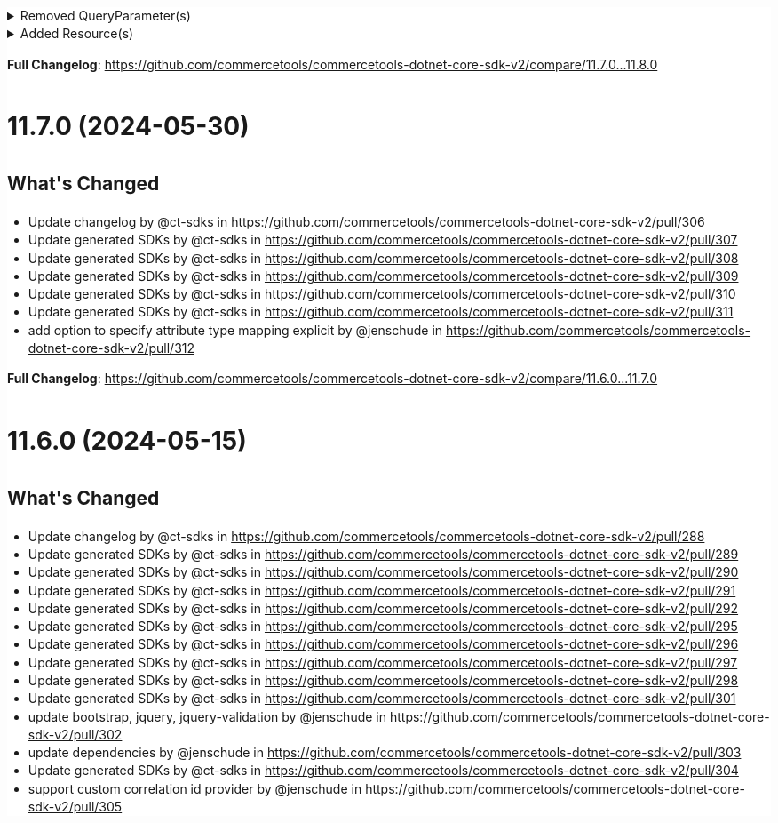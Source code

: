 
<details><summary>Removed QueryParameter(s)</summary></details>


<details><summary>Added Resource(s)</summary></details>

**Full Changelog**: https://github.com/commercetools/commercetools-dotnet-core-sdk-v2/compare/11.7.0...11.8.0

# 11.7.0 (2024-05-30)

## What's Changed
* Update changelog by @ct-sdks in https://github.com/commercetools/commercetools-dotnet-core-sdk-v2/pull/306
* Update generated SDKs by @ct-sdks in https://github.com/commercetools/commercetools-dotnet-core-sdk-v2/pull/307
* Update generated SDKs by @ct-sdks in https://github.com/commercetools/commercetools-dotnet-core-sdk-v2/pull/308
* Update generated SDKs by @ct-sdks in https://github.com/commercetools/commercetools-dotnet-core-sdk-v2/pull/309
* Update generated SDKs by @ct-sdks in https://github.com/commercetools/commercetools-dotnet-core-sdk-v2/pull/310
* Update generated SDKs by @ct-sdks in https://github.com/commercetools/commercetools-dotnet-core-sdk-v2/pull/311
* add option to specify attribute type mapping explicit by @jenschude in https://github.com/commercetools/commercetools-dotnet-core-sdk-v2/pull/312


**Full Changelog**: https://github.com/commercetools/commercetools-dotnet-core-sdk-v2/compare/11.6.0...11.7.0

# 11.6.0 (2024-05-15)

## What's Changed
* Update changelog by @ct-sdks in https://github.com/commercetools/commercetools-dotnet-core-sdk-v2/pull/288
* Update generated SDKs by @ct-sdks in https://github.com/commercetools/commercetools-dotnet-core-sdk-v2/pull/289
* Update generated SDKs by @ct-sdks in https://github.com/commercetools/commercetools-dotnet-core-sdk-v2/pull/290
* Update generated SDKs by @ct-sdks in https://github.com/commercetools/commercetools-dotnet-core-sdk-v2/pull/291
* Update generated SDKs by @ct-sdks in https://github.com/commercetools/commercetools-dotnet-core-sdk-v2/pull/292
* Update generated SDKs by @ct-sdks in https://github.com/commercetools/commercetools-dotnet-core-sdk-v2/pull/295
* Update generated SDKs by @ct-sdks in https://github.com/commercetools/commercetools-dotnet-core-sdk-v2/pull/296
* Update generated SDKs by @ct-sdks in https://github.com/commercetools/commercetools-dotnet-core-sdk-v2/pull/297
* Update generated SDKs by @ct-sdks in https://github.com/commercetools/commercetools-dotnet-core-sdk-v2/pull/298
* Update generated SDKs by @ct-sdks in https://github.com/commercetools/commercetools-dotnet-core-sdk-v2/pull/301
* update bootstrap, jquery, jquery-validation by @jenschude in https://github.com/commercetools/commercetools-dotnet-core-sdk-v2/pull/302
* update dependencies by @jenschude in https://github.com/commercetools/commercetools-dotnet-core-sdk-v2/pull/303
* Update generated SDKs by @ct-sdks in https://github.com/commercetools/commercetools-dotnet-core-sdk-v2/pull/304
* support custom correlation id provider by @jenschude in https://github.com/commercetools/commercetools-dotnet-core-sdk-v2/pull/305
